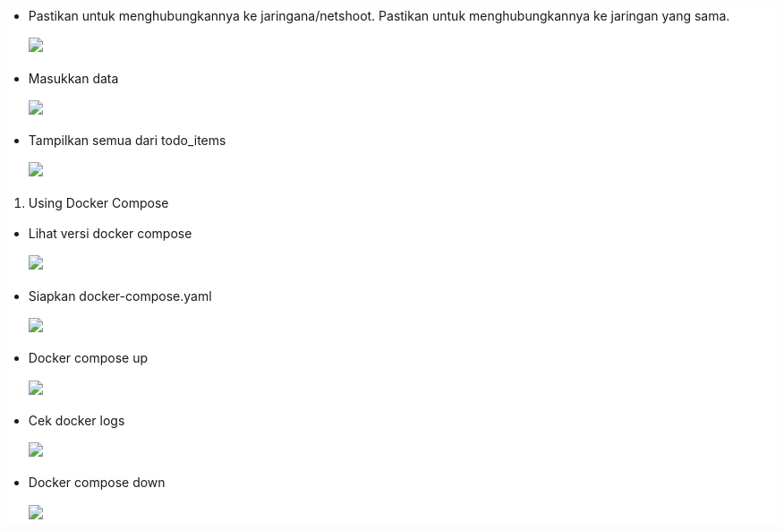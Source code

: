 
- Pastikan untuk menghubungkannya ke jaringana/netshoot. Pastikan untuk menghubungkannya ke jaringan yang sama.

  ![](asset/Aspose.Words.57fdc538-b20a-4214-b252-386319cc2466.038.png)

- Masukkan data

  ![](asset/Aspose.Words.57fdc538-b20a-4214-b252-386319cc2466.039.png)

- Tampilkan semua dari todo\_items

  ![](asset/Aspose.Words.57fdc538-b20a-4214-b252-386319cc2466.040.png)






1. Using Docker Compose
- Lihat versi docker compose

  ![](asset/Aspose.Words.57fdc538-b20a-4214-b252-386319cc2466.041.png)

- Siapkan docker-compose.yaml

  ![](asset/Aspose.Words.57fdc538-b20a-4214-b252-386319cc2466.042.png)


- Docker compose up

  ![](asset/Aspose.Words.57fdc538-b20a-4214-b252-386319cc2466.043.png)

- Cek docker logs

  ![](asset/Aspose.Words.57fdc538-b20a-4214-b252-386319cc2466.044.png)

- Docker compose down 

  ![](asset/Aspose.Words.57fdc538-b20a-4214-b252-386319cc2466.045.png)







